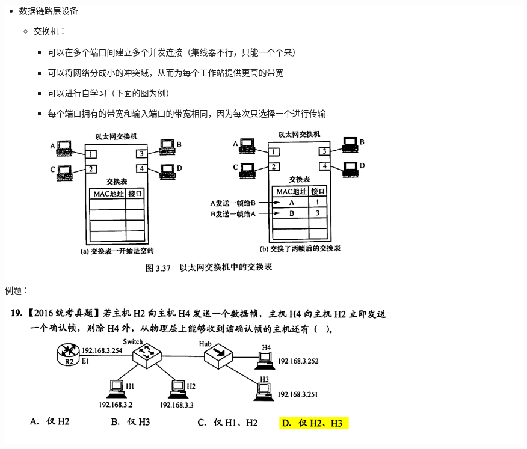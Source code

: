 


* 数据链路层设备

  * 交换机：

    * 可以在多个端口间建立多个并发连接（集线器不行，只能一个个来）

    * 可以将网络分成小的冲突域，从而为每个工作站提供更高的带宽

    * 可以进行自学习（下面的图为例）

    * 每个端口拥有的带宽和输入端口的带宽相同，因为每次只选择一个进行传输

      <img src="计网.assets/image-20240419155012345.png" alt="image-20240419155012345" style="zoom:67%;" />

例题：

<img src="计网.assets/image-20240419160236755.png" alt="image-20240419160236755" style="zoom:67%;" />

***
